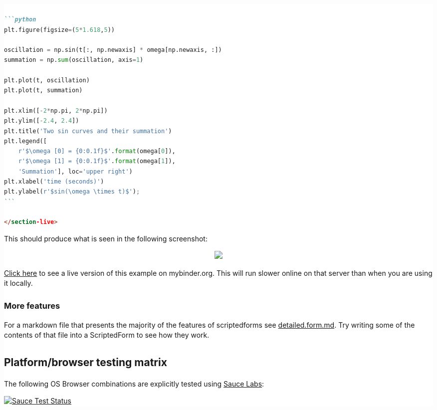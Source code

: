 ~~~markdown

```python
plt.figure(figsize=(5*1.618,5))

oscillation = np.sin(t[:, np.newaxis] * omega[np.newaxis, :])
summation = np.sum(oscillation, axis=1)

plt.plot(t, oscillation)
plt.plot(t, summation)

plt.xlim([-2*np.pi, 2*np.pi])
plt.ylim([-2.4, 2.4])
plt.title('Two sin curves and their summation')
plt.legend([
    r'$\omega [0] = {0:0.1f}$'.format(omega[0]),
    r'$\omega [1] = {0:0.1f}$'.format(omega[1]),
    'Summation'], loc='upper right')
plt.xlabel('time (seconds)')
plt.ylabel(r'$sin(\omega \times t)$');
```

</section-live>
~~~

This should produce what is seen in the following screenshot:

<a href="https://mybinder.org/v2/gh/SimonBiggs/scriptedforms-examples/master?urlpath=scriptedforms/use/plotting-example.md">
  <p align="center">
    <img src="./images/detailed.png">
  </p>
</a>

[Click here](https://mybinder.org/v2/gh/SimonBiggs/scriptedforms-examples/master?urlpath=scriptedforms/use/plotting-example.md) to see a live version of this example on mybinder.org. This will run slower online on that server than when you are using it locally.

### More features

For a markdown file that presents the majority of the features of scriptedforms
see
[detailed.form.md](https://raw.githubusercontent.com/SimonBiggs/scriptedforms/master/detailed.form.md).
Try writing some of the contents of that file into a ScriptedForm to see how
they work.

## Platform/browser testing matrix

The following OS Browser combinations are explicitly tested using [Sauce Labs](https://saucelabs.com):

[![Sauce Test Status](https://saucelabs.com/browser-matrix/ScriptedForms.svg)](https://saucelabs.com/u/ScriptedForms)

